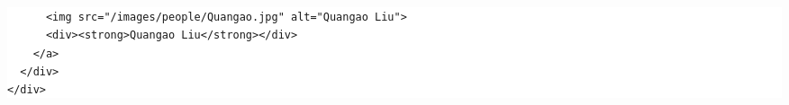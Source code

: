           <img src="/images/people/Quangao.jpg" alt="Quangao Liu">
          <div><strong>Quangao Liu</strong></div>
        </a>
      </div>
    </div>
  </div>
</div>
